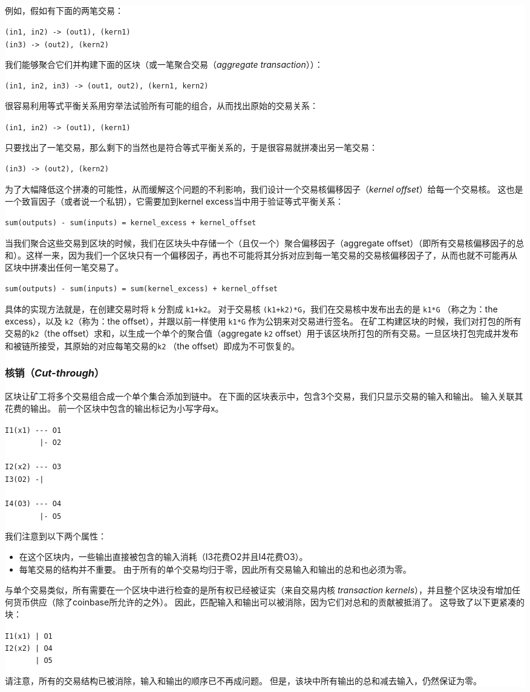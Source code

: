 例如，假如有下面的两笔交易：

	(in1, in2) -> (out1), (kern1)
	(in3) -> (out2), (kern2)

我们能够聚合它们并构建下面的区块（或一笔聚合交易（_aggregate transaction_））：

	(in1, in2, in3) -> (out1, out2), (kern1, kern2)

很容易利用等式平衡关系用穷举法试验所有可能的组合，从而找出原始的交易关系：

	(in1, in2) -> (out1), (kern1)

只要找出了一笔交易，那么剩下的当然也是符合等式平衡关系的，于是很容易就拼凑出另一笔交易：

	(in3) -> (out2), (kern2)

为了大幅降低这个拼凑的可能性，从而缓解这个问题的不利影响，我们设计一个交易核偏移因子（_kernel offset_）给每一个交易核。 这也是一个致盲因子（或者说一个私钥），它需要加到kernel excess当中用于验证等式平衡关系：

	sum(outputs) - sum(inputs) = kernel_excess + kernel_offset

当我们聚合这些交易到区块的时候，我们在区块头中存储一个（且仅一个）聚合偏移因子（aggregate offset）（即所有交易核偏移因子的总和）。这样一来，因为我们一个区块只有一个偏移因子，再也不可能将其分拆对应到每一笔交易的交易核偏移因子了，从而也就不可能再从区块中拼凑出任何一笔交易了。

	sum(outputs) - sum(inputs) = sum(kernel_excess) + kernel_offset

具体的实现方法就是，在创建交易时将 `k` 分割成 `k1+k2`。 对于交易核 `(k1+k2)*G`，我们在交易核中发布出去的是 `k1*G` （称之为：the excess），以及 `k2`（称为：the offset），并跟以前一样使用 `k1*G` 作为公钥来对交易进行签名。
在矿工构建区块的时候，我们对打包的所有交易的`k2`（the offset）求和，以生成一个单个的聚合值（aggregate `k2` offset）用于该区块所打包的所有交易。一旦区块打包完成并发布和被链所接受，其原始的对应每笔交易的`k2` （the offset）即成为不可恢复的。

### 核销（_Cut-through_）

区块让矿工将多个交易组合成一个单个集合添加到链中。 在下面的区块表示中，包含3个交易，我们只显示交易的输入和输出。 输入关联其花费的输出。 前一个区块中包含的输出标记为小写字母x。

    I1(x1) --- O1
            |- O2

    I2(x2) --- O3
    I3(O2) -|

    I4(O3) --- O4
            |- O5

我们注意到以下两个属性：

* 在这个区块内，一些输出直接被包含的输入消耗（I3花费O2并且I4花费O3）。
* 每笔交易的结构并不重要。 由于所有的单个交易均归于零，因此所有交易输入和输出的总和也必须为零。

与单个交易类似，所有需要在一个区块中进行检查的是所有权已经被证实（来自交易内核 _transaction kernels_），并且整个区块没有增加任何货币供应（除了coinbase所允许的之外）。 
因此，匹配输入和输出可以被消除，因为它们对总和的贡献被抵消了。 这导致了以下更紧凑的块：

    I1(x1) | O1
    I2(x2) | O4
           | O5

请注意，所有的交易结构已被消除，输入和输出的顺序已不再成问题。 但是，该块中所有输出的总和减去输入，仍然保证为零。
